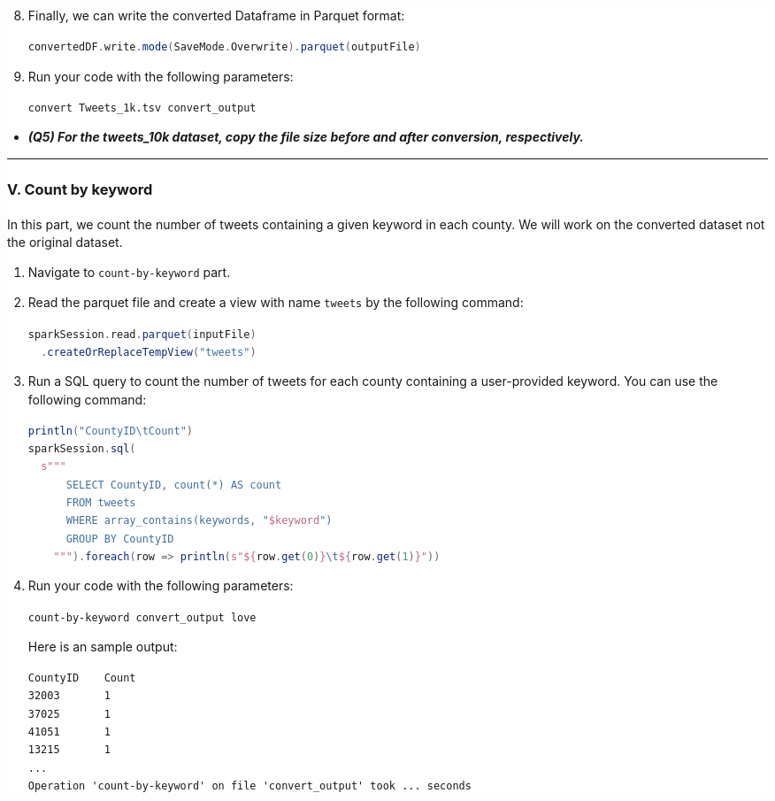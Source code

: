 8. Finally, we can write the converted Dataframe in Parquet format:

    ```scala
    convertedDF.write.mode(SaveMode.Overwrite).parquet(outputFile)
    ```
9. Run your code with the following parameters:

    ```text
    convert Tweets_1k.tsv convert_output
    ```

* ***(Q5) For the tweets_10k dataset, copy the file size before and after conversion, respectively.***

---

### V. Count by keyword

In this part, we count the number of tweets containing a given keyword in each county. We will work on the converted dataset not the original dataset.

1. Navigate to `count-by-keyword` part.

2. Read the parquet file and create a view with name `tweets` by the following command:

    ```scala
    sparkSession.read.parquet(inputFile)
      .createOrReplaceTempView("tweets")
    ```



3. Run a SQL query to count the number of tweets for each county containing a user-provided keyword. You can use the following command:

    ```scala
    println("CountyID\tCount")
    sparkSession.sql(
      s"""
          SELECT CountyID, count(*) AS count
          FROM tweets
          WHERE array_contains(keywords, "$keyword")
          GROUP BY CountyID
        """).foreach(row => println(s"${row.get(0)}\t${row.get(1)}"))
    ```
4. Run your code with the following parameters:
    ```text
    count-by-keyword convert_output love
    ```

    Here is an sample output:

    ```text
    CountyID    Count
    32003       1
    37025       1
    41051       1
    13215       1
    ...
    Operation 'count-by-keyword' on file 'convert_output' took ... seconds
    ```
